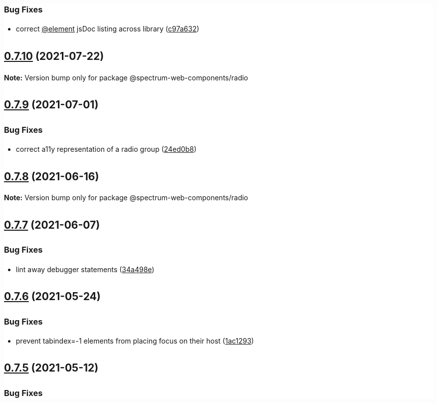 ### Bug Fixes

-   correct [@element](https://github.com/element) jsDoc listing across library ([c97a632](https://github.com/adobe/spectrum-web-components/commit/c97a6320c16a2b3053637e22bca0d56ce0cd5ae5))

## [0.7.10](https://github.com/adobe/spectrum-web-components/compare/@spectrum-web-components/radio@0.7.9...@spectrum-web-components/radio@0.7.10) (2021-07-22)

**Note:** Version bump only for package @spectrum-web-components/radio

## [0.7.9](https://github.com/adobe/spectrum-web-components/compare/@spectrum-web-components/radio@0.7.8...@spectrum-web-components/radio@0.7.9) (2021-07-01)

### Bug Fixes

-   correct a11y representation of a radio group ([24ed0b8](https://github.com/adobe/spectrum-web-components/commit/24ed0b8850efc5ff8b2dc3c9916554f6907d2469))

## [0.7.8](https://github.com/adobe/spectrum-web-components/compare/@spectrum-web-components/radio@0.7.7...@spectrum-web-components/radio@0.7.8) (2021-06-16)

**Note:** Version bump only for package @spectrum-web-components/radio

## [0.7.7](https://github.com/adobe/spectrum-web-components/compare/@spectrum-web-components/radio@0.7.6...@spectrum-web-components/radio@0.7.7) (2021-06-07)

### Bug Fixes

-   lint away debugger statements ([34a498e](https://github.com/adobe/spectrum-web-components/commit/34a498e784221f98dbf26e9366114c82fabc9c5b))

## [0.7.6](https://github.com/adobe/spectrum-web-components/compare/@spectrum-web-components/radio@0.7.5...@spectrum-web-components/radio@0.7.6) (2021-05-24)

### Bug Fixes

-   prevent tabindex=-1 elements from placing focus on their host ([1ac1293](https://github.com/adobe/spectrum-web-components/commit/1ac12931771c6d5fdbc99f5d214702ed644cb81a))

## [0.7.5](https://github.com/adobe/spectrum-web-components/compare/@spectrum-web-components/radio@0.7.4...@spectrum-web-components/radio@0.7.5) (2021-05-12)

### Bug Fixes
